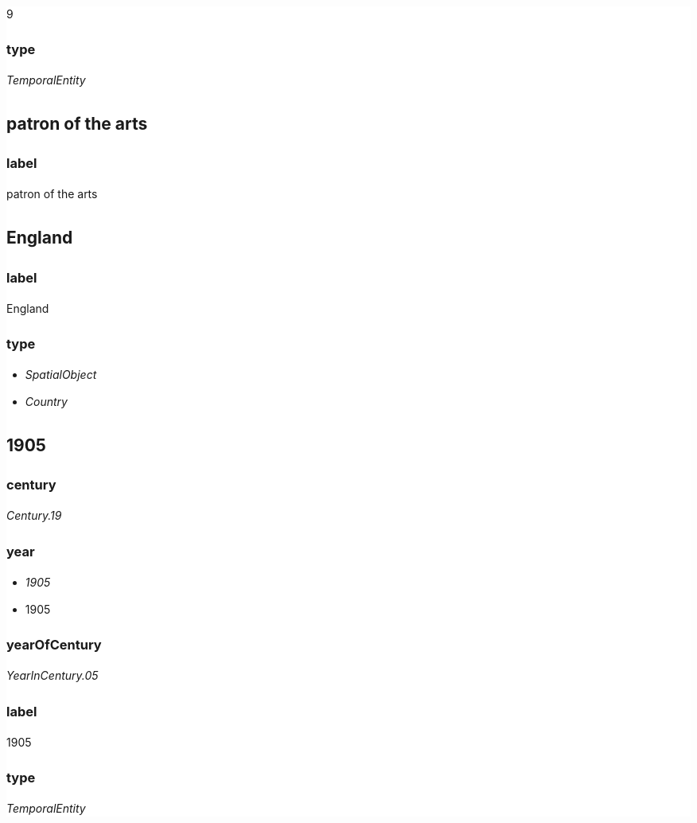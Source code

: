 
9

### type


*TemporalEntity*

## patron of the arts

### label


patron of the arts

## England

### label


England

### type

 - *SpatialObject*

 - *Country*

## 1905

### century


*Century.19*

### year

 - *1905*

 - 1905

### yearOfCentury


*YearInCentury.05*

### label


1905

### type


*TemporalEntity*
